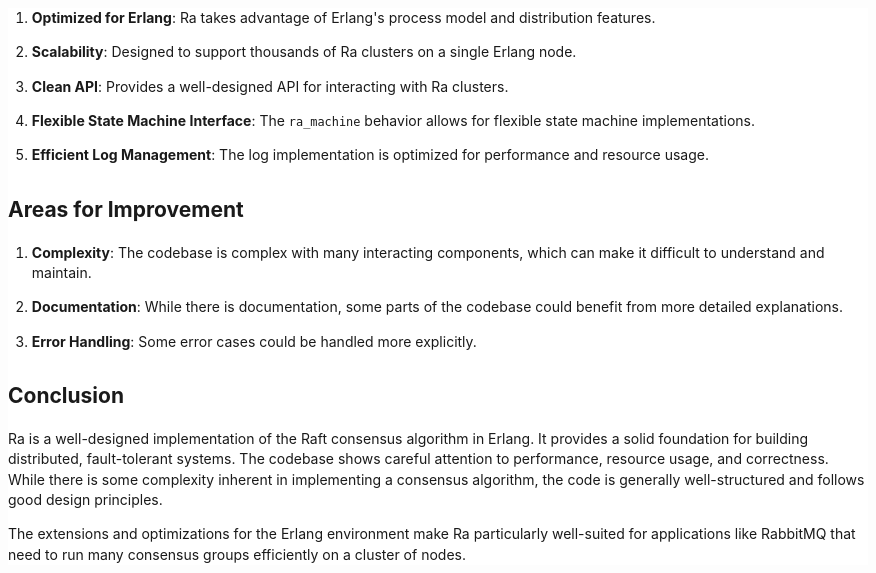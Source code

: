 1. **Optimized for Erlang**: Ra takes advantage of Erlang's process model and distribution features.

2. **Scalability**: Designed to support thousands of Ra clusters on a single Erlang node.

3. **Clean API**: Provides a well-designed API for interacting with Ra clusters.

4. **Flexible State Machine Interface**: The `ra_machine` behavior allows for flexible state machine implementations.

5. **Efficient Log Management**: The log implementation is optimized for performance and resource usage.

## Areas for Improvement

1. **Complexity**: The codebase is complex with many interacting components, which can make it difficult to understand and maintain.

2. **Documentation**: While there is documentation, some parts of the codebase could benefit from more detailed explanations.

3. **Error Handling**: Some error cases could be handled more explicitly.

## Conclusion

Ra is a well-designed implementation of the Raft consensus algorithm in Erlang. It provides a solid foundation for building distributed, fault-tolerant systems. The codebase shows careful attention to performance, resource usage, and correctness. While there is some complexity inherent in implementing a consensus algorithm, the code is generally well-structured and follows good design principles.

The extensions and optimizations for the Erlang environment make Ra particularly well-suited for applications like RabbitMQ that need to run many consensus groups efficiently on a cluster of nodes.
